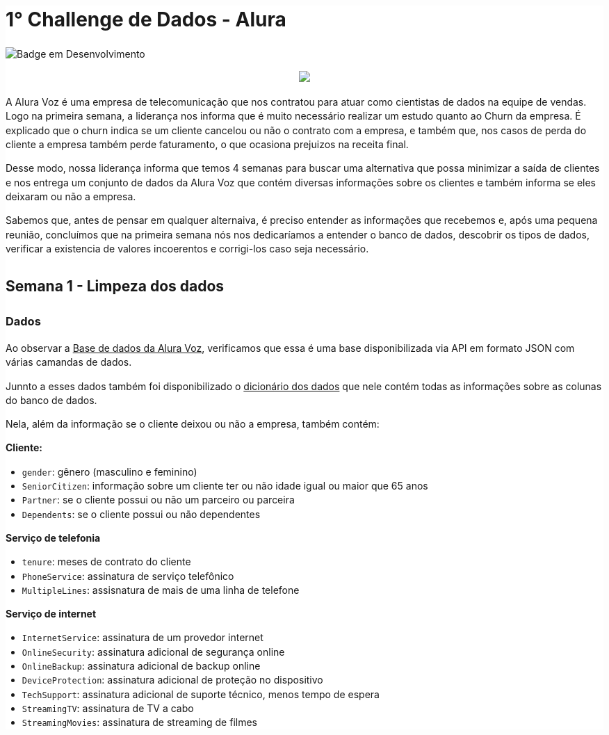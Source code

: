 # 1° Challenge de Dados -  Alura
![Badge em Desenvolvimento](http://img.shields.io/static/v1?label=STATUS&message=EM%20DESENVOLVIMENTO&color=GREEN&style=for-the-badge)

<center>
  <img src="https://i.imgur.com/jn7km8o.png">
</center>

A Alura Voz é uma empresa de telecomunicação que nos contratou para atuar como cientistas de dados na equipe de vendas. Logo na primeira semana, a liderança nos informa que é muito necessário realizar um estudo quanto ao Churn da empresa. É explicado que o churn indica se um cliente cancelou ou não o contrato com a empresa, e também que, nos casos de perda do cliente a empresa também perde faturamento, o que ocasiona prejuizos na receita final.

Desse modo, nossa liderança informa que temos 4 semanas para buscar uma alternativa que possa minimizar a saída de clientes e nos entrega um conjunto de dados da Alura Voz que contém diversas informações sobre os clientes e também informa se eles deixaram ou não a empresa.

Sabemos que, antes de pensar em qualquer alternaiva, é preciso entender as informações que recebemos e, após uma pequena reunião, concluímos que na primeira semana nós nos dedicaríamos a entender o banco de dados, descobrir os tipos de dados, verificar a existencia de valores incoerentos e corrigi-los caso seja necessário.

## Semana 1 - Limpeza dos dados

### Dados

Ao observar a [Base de dados da Alura Voz](https://github.com/sthemonica/alura-voz/blob/main/Dados/Telco-Customer-Churn.json), verificamos que essa é uma base disponibilizada via API em formato JSON com várias camandas de dados.

Junnto a esses dados também foi disponibilizado o [dicionário dos dados](https://github.com/sthemonica/alura-voz/blob/main/dicionario.md) que nele contém todas as informações sobre as colunas do banco de dados.

Nela, além da informação se o cliente deixou ou não a empresa, também contém:

<b>Cliente:</b>
 
* `gender`: gênero (masculino e feminino)
* `SeniorCitizen`: informação sobre um cliente ter ou não idade igual ou maior que 65 anos
* `Partner`: se o cliente possui ou não um parceiro ou parceira
* `Dependents`: se o cliente possui ou não dependentes

<b>Serviço de telefonia</b>


 * `tenure`: meses de contrato do cliente
 * `PhoneService`: assinatura de serviço telefônico
 * `MultipleLines`: assisnatura de mais de uma linha de telefone
 

<b>Serviço de internet</b>


 * `InternetService`: assinatura de um provedor internet
 * `OnlineSecurity`: assinatura adicional de segurança online
 * `OnlineBackup`: assinatura adicional de backup online
 * `DeviceProtection`: assinatura adicional de proteção no dispositivo
 * `TechSupport`: assinatura adicional de suporte técnico, menos tempo de espera
 * `StreamingTV`: assinatura de TV a cabo
 * `StreamingMovies`: assinatura de streaming de filmes
